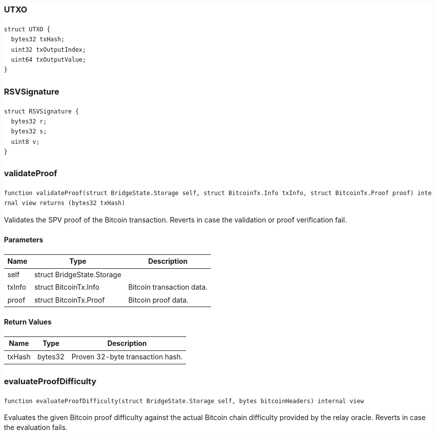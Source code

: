 ### UTXO

```solidity
struct UTXO {
  bytes32 txHash;
  uint32 txOutputIndex;
  uint64 txOutputValue;
}
```

### RSVSignature

```solidity
struct RSVSignature {
  bytes32 r;
  bytes32 s;
  uint8 v;
}
```

### validateProof

```solidity
function validateProof(struct BridgeState.Storage self, struct BitcoinTx.Info txInfo, struct BitcoinTx.Proof proof) internal view returns (bytes32 txHash)
```

Validates the SPV proof of the Bitcoin transaction.
Reverts in case the validation or proof verification fail.

#### Parameters

| Name | Type | Description |
| ---- | ---- | ----------- |
| self | struct BridgeState.Storage |  |
| txInfo | struct BitcoinTx.Info | Bitcoin transaction data. |
| proof | struct BitcoinTx.Proof | Bitcoin proof data. |

#### Return Values

| Name | Type | Description |
| ---- | ---- | ----------- |
| txHash | bytes32 | Proven 32-byte transaction hash. |

### evaluateProofDifficulty

```solidity
function evaluateProofDifficulty(struct BridgeState.Storage self, bytes bitcoinHeaders) internal view
```

Evaluates the given Bitcoin proof difficulty against the actual
Bitcoin chain difficulty provided by the relay oracle.
Reverts in case the evaluation fails.

